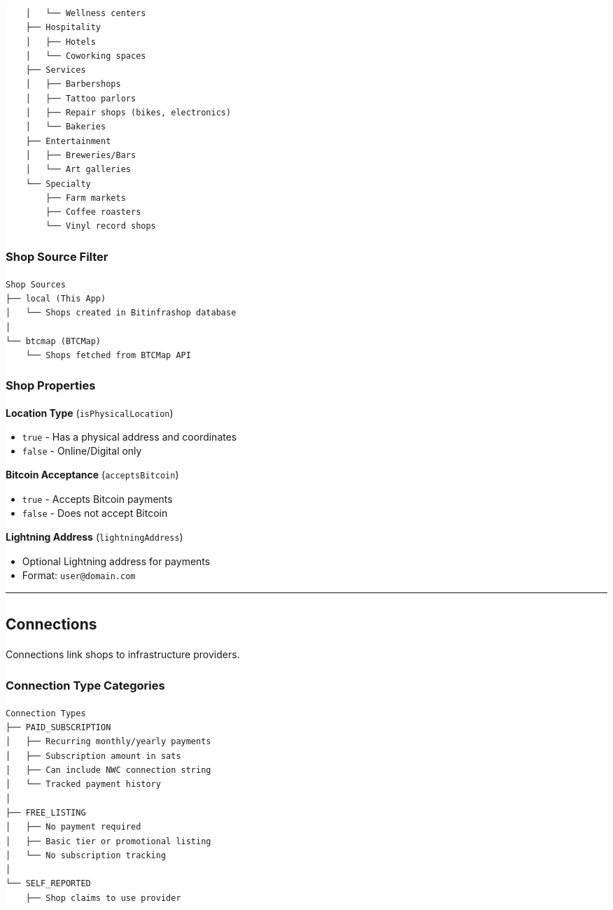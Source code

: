 ```
    │   └── Wellness centers
    ├── Hospitality
    │   ├── Hotels
    │   └── Coworking spaces
    ├── Services
    │   ├── Barbershops
    │   ├── Tattoo parlors
    │   ├── Repair shops (bikes, electronics)
    │   └── Bakeries
    ├── Entertainment
    │   ├── Breweries/Bars
    │   └── Art galleries
    └── Specialty
        ├── Farm markets
        ├── Coffee roasters
        └── Vinyl record shops
```

### Shop Source Filter
```
Shop Sources
├── local (This App)
│   └── Shops created in Bitinfrashop database
│
└── btcmap (BTCMap)
    └── Shops fetched from BTCMap API
```

### Shop Properties

**Location Type** (`isPhysicalLocation`)
- `true` - Has a physical address and coordinates
- `false` - Online/Digital only

**Bitcoin Acceptance** (`acceptsBitcoin`)
- `true` - Accepts Bitcoin payments
- `false` - Does not accept Bitcoin

**Lightning Address** (`lightningAddress`)
- Optional Lightning address for payments
- Format: `user@domain.com`

---

## Connections

Connections link shops to infrastructure providers.

### Connection Type Categories
```
Connection Types
├── PAID_SUBSCRIPTION
│   ├── Recurring monthly/yearly payments
│   ├── Subscription amount in sats
│   ├── Can include NWC connection string
│   └── Tracked payment history
│
├── FREE_LISTING
│   ├── No payment required
│   ├── Basic tier or promotional listing
│   └── No subscription tracking
│
└── SELF_REPORTED
    ├── Shop claims to use provider
```